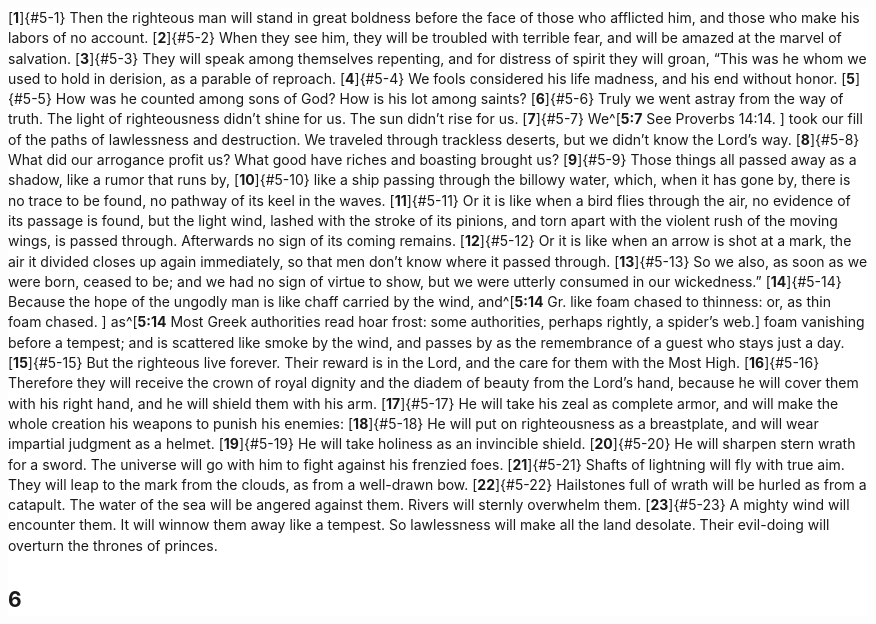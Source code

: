 [**1**]{#5-1} Then the righteous man will stand in great boldness before the face of those who afflicted him, and those who make his labors of no account. [**2**]{#5-2} When they see him, they will be troubled with terrible fear, and will be amazed at the marvel of salvation. [**3**]{#5-3} They will speak among themselves repenting, and for distress of spirit they will groan, “This was he whom we used to hold in derision, as a parable of reproach. [**4**]{#5-4} We fools considered his life madness, and his end without honor. [**5**]{#5-5} How was he counted among sons of God? How is his lot among saints? [**6**]{#5-6} Truly we went astray from the way of truth. The light of righteousness didn’t shine for us. The sun didn’t rise for us. [**7**]{#5-7} We^[**5:7** See Proverbs 14:14. ] took our fill of the paths of lawlessness and destruction. We traveled through trackless deserts, but we didn’t know the Lord’s way. [**8**]{#5-8} What did our arrogance profit us? What good have riches and boasting brought us? [**9**]{#5-9} Those things all passed away as a shadow, like a rumor that runs by, [**10**]{#5-10} like a ship passing through the billowy water, which, when it has gone by, there is no trace to be found, no pathway of its keel in the waves. [**11**]{#5-11} Or it is like when a bird flies through the air, no evidence of its passage is found, but the light wind, lashed with the stroke of its pinions, and torn apart with the violent rush of the moving wings, is passed through. Afterwards no sign of its coming remains. [**12**]{#5-12} Or it is like when an arrow is shot at a mark, the air it divided closes up again immediately, so that men don’t know where it passed through. [**13**]{#5-13} So we also, as soon as we were born, ceased to be; and we had no sign of virtue to show, but we were utterly consumed in our wickedness.” [**14**]{#5-14} Because the hope of the ungodly man is like chaff carried by the wind, and^[**5:14** Gr. like foam chased to thinness: or, as thin foam chased. ] as^[**5:14** Most Greek authorities read hoar frost: some authorities, perhaps rightly, a spider’s web.] foam vanishing before a tempest; and is scattered like smoke by the wind, and passes by as the remembrance of a guest who stays just a day. [**15**]{#5-15} But the righteous live forever. Their reward is in the Lord, and the care for them with the Most High. [**16**]{#5-16} Therefore they will receive the crown of royal dignity and the diadem of beauty from the Lord’s hand, because he will cover them with his right hand, and he will shield them with his arm. [**17**]{#5-17} He will take his zeal as complete armor, and will make the whole creation his weapons to punish his enemies: [**18**]{#5-18} He will put on righteousness as a breastplate, and will wear impartial judgment as a helmet. [**19**]{#5-19} He will take holiness as an invincible shield. [**20**]{#5-20} He will sharpen stern wrath for a sword. The universe will go with him to fight against his frenzied foes. [**21**]{#5-21} Shafts of lightning will fly with true aim. They will leap to the mark from the clouds, as from a well-drawn bow. [**22**]{#5-22} Hailstones full of wrath will be hurled as from a catapult. The water of the sea will be angered against them. Rivers will sternly overwhelm them. [**23**]{#5-23} A mighty wind will encounter them. It will winnow them away like a tempest. So lawlessness will make all the land desolate. Their evil-doing will overturn the thrones of princes.
   

## 6 